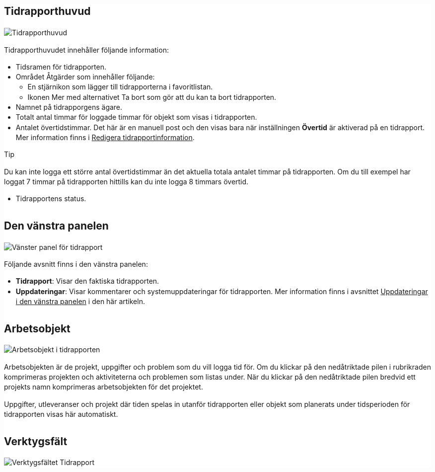 ## Tidrapporthuvud

![Tidrapporthuvud](assets/timesheet-title-unshimmed-redesign.png)

Tidrapporthuvudet innehåller följande information:

* Tidsramen för tidrapporten.
* Området Åtgärder som innehåller följande:
   * En stjärnikon som lägger till tidrapporterna i favoritlistan.
   * Ikonen Mer med alternativet Ta bort som gör att du kan ta bort tidrapporten.
* Namnet på tidrapporgens ägare.
* Totalt antal timmar för loggade timmar för objekt som visas i tidrapporten.
* Antalet övertidstimmar. Det här är en manuell post och den visas bara när inställningen **Övertid** är aktiverad på en tidrapport. Mer information finns i [Redigera tidrapportinformation](../create-and-manage-timesheets/edit-timesheets.md).

>[!TIP]
>
>Du kan inte logga ett större antal övertidstimmar än det aktuella totala antalet timmar på tidrapporten. Om du till exempel har loggat 7 timmar på tidrapporten hittills kan du inte logga 8 timmars övertid.

* Tidrapportens status.

## Den vänstra panelen

![Vänster panel för tidrapport](assets/timesheet-left-panel-unshimmed-redesign.png)

Följande avsnitt finns i den vänstra panelen:

* **Tidrapport**: Visar den faktiska tidrapporten.
* **Uppdateringar**: Visar kommentarer och systemuppdateringar för tidrapporten. Mer information finns i avsnittet [Uppdateringar i den vänstra panelen](#updates-area-in-the-left-panel) i den här artikeln.

## Arbetsobjekt

![Arbetsobjekt i tidrapporten](assets/timesheet-object-names-unshimmed-redesign.png)

Arbetsobjekten är de projekt, uppgifter och problem som du vill logga tid för. Om du klickar på den nedåtriktade pilen i rubrikraden komprimeras projekten och aktiviteterna och problemen som listas under. När du klickar på den nedåtriktade pilen bredvid ett projekts namn komprimeras arbetsobjekten för det projektet.

Uppgifter, utleveranser och projekt där tiden spelas in utanför tidrapporten eller objekt som planerats under tidsperioden för tidrapporten visas här automatiskt.

## Verktygsfält

![Verktygsfältet Tidrapport](assets/timesheet-toolbar-unshimmed-redesign.png)
